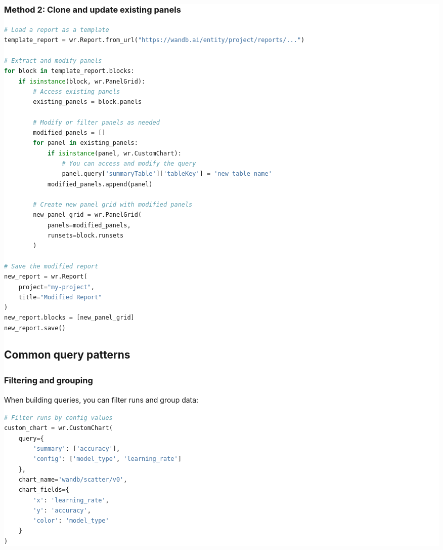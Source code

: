 ### Method 2: Clone and update existing panels

```python
# Load a report as a template
template_report = wr.Report.from_url("https://wandb.ai/entity/project/reports/...")

# Extract and modify panels
for block in template_report.blocks:
    if isinstance(block, wr.PanelGrid):
        # Access existing panels
        existing_panels = block.panels
        
        # Modify or filter panels as needed
        modified_panels = []
        for panel in existing_panels:
            if isinstance(panel, wr.CustomChart):
                # You can access and modify the query
                panel.query['summaryTable']['tableKey'] = 'new_table_name'
            modified_panels.append(panel)
        
        # Create new panel grid with modified panels
        new_panel_grid = wr.PanelGrid(
            panels=modified_panels,
            runsets=block.runsets
        )

# Save the modified report
new_report = wr.Report(
    project="my-project", 
    title="Modified Report"
)
new_report.blocks = [new_panel_grid]
new_report.save()
```

## Common query patterns

### Filtering and grouping

When building queries, you can filter runs and group data:

```python
# Filter runs by config values
custom_chart = wr.CustomChart(
    query={
        'summary': ['accuracy'],
        'config': ['model_type', 'learning_rate']
    },
    chart_name='wandb/scatter/v0',
    chart_fields={
        'x': 'learning_rate',
        'y': 'accuracy',
        'color': 'model_type'
    }
)
```
